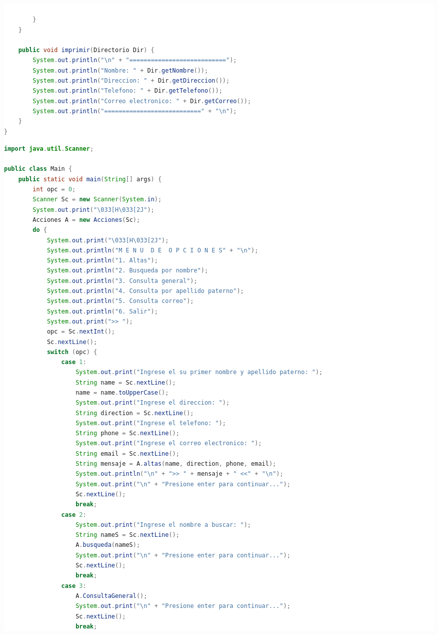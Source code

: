 ```java

        }
    }

    public void imprimir(Directorio Dir) {
        System.out.println("\n" + "===========================");
        System.out.println("Nombre: " + Dir.getNombre());
        System.out.println("Direccion: " + Dir.getDireccion());
        System.out.println("Telefono: " + Dir.getTelefono());
        System.out.println("Correo electronico: " + Dir.getCorreo());
        System.out.println("===========================" + "\n");
    }
}
```

```java
import java.util.Scanner;

public class Main {
    public static void main(String[] args) {
        int opc = 0;
        Scanner Sc = new Scanner(System.in);
        System.out.print("\033[H\033[2J");
        Acciones A = new Acciones(Sc);
        do {
            System.out.print("\033[H\033[2J");
            System.out.println("M E N U  D E  O P C I O N E S" + "\n");
            System.out.println("1. Altas");
            System.out.println("2. Busqueda por nombre");
            System.out.println("3. Consulta general");
            System.out.println("4. Consulta por apellido paterno");
            System.out.println("5. Consulta correo");
            System.out.println("6. Salir");
            System.out.print(">> ");
            opc = Sc.nextInt();
            Sc.nextLine();
            switch (opc) {
                case 1:
                    System.out.print("Ingrese el su primer nombre y apellido paterno: ");
                    String name = Sc.nextLine();
                    name = name.toUpperCase();
                    System.out.print("Ingrese el direccion: ");
                    String direction = Sc.nextLine();
                    System.out.print("Ingrese el telefono: ");
                    String phone = Sc.nextLine();
                    System.out.print("Ingrese el correo electronico: ");
                    String email = Sc.nextLine();
                    String mensaje = A.altas(name, direction, phone, email);
                    System.out.println("\n" + ">> " + mensaje + " <<" + "\n");
                    System.out.print("\n" + "Presione enter para continuar...");
                    Sc.nextLine();
                    break;
                case 2:
                    System.out.print("Ingrese el nombre a buscar: ");
                    String nameS = Sc.nextLine();
                    A.busqueda(nameS);
                    System.out.print("\n" + "Presione enter para continuar...");
                    Sc.nextLine();
                    break;
                case 3:
                    A.ConsultaGeneral();
                    System.out.print("\n" + "Presione enter para continuar...");
                    Sc.nextLine();
                    break;
```